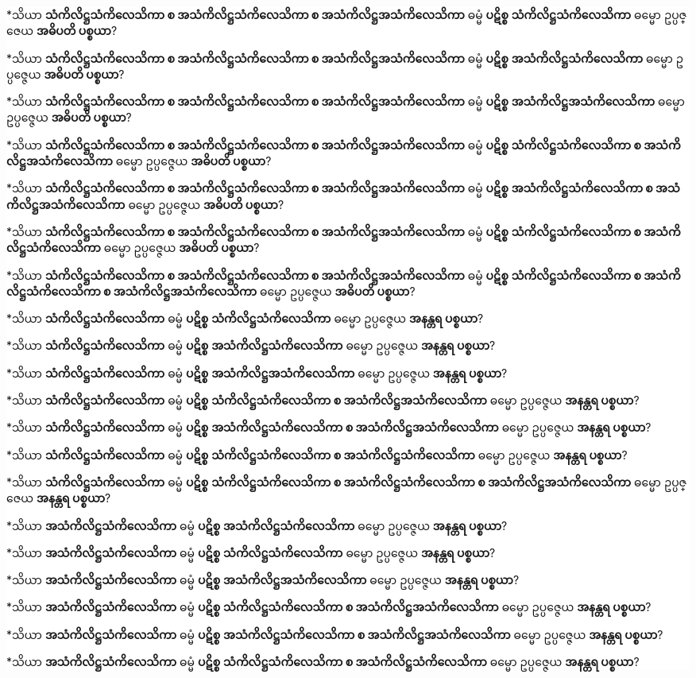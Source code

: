    *သိယာ **သံကိလိဋ္ဌသံကိလေသိကာ စ အသံကိလိဋ္ဌသံကိလေသိကာ စ အသံကိလိဋ္ဌအသံကိလေသိကာ** ဓမ္မံ **ပဋိစ္စ** **သံကိလိဋ္ဌသံကိလေသိကာ** ဓမ္မော ဥပ္ပဇ္ဇေယ **အဓိပတိ ပစ္စယာ**?

   *သိယာ **သံကိလိဋ္ဌသံကိလေသိကာ စ အသံကိလိဋ္ဌသံကိလေသိကာ စ အသံကိလိဋ္ဌအသံကိလေသိကာ** ဓမ္မံ **ပဋိစ္စ** **အသံကိလိဋ္ဌသံကိလေသိကာ** ဓမ္မော ဥပ္ပဇ္ဇေယ **အဓိပတိ ပစ္စယာ**?

   *သိယာ **သံကိလိဋ္ဌသံကိလေသိကာ စ အသံကိလိဋ္ဌသံကိလေသိကာ စ အသံကိလိဋ္ဌအသံကိလေသိကာ** ဓမ္မံ **ပဋိစ္စ** **အသံကိလိဋ္ဌအသံကိလေသိကာ** ဓမ္မော ဥပ္ပဇ္ဇေယ **အဓိပတိ ပစ္စယာ**?

   *သိယာ **သံကိလိဋ္ဌသံကိလေသိကာ စ အသံကိလိဋ္ဌသံကိလေသိကာ စ အသံကိလိဋ္ဌအသံကိလေသိကာ** ဓမ္မံ **ပဋိစ္စ** **သံကိလိဋ္ဌသံကိလေသိကာ စ အသံကိလိဋ္ဌအသံကိလေသိကာ** ဓမ္မော ဥပ္ပဇ္ဇေယ **အဓိပတိ ပစ္စယာ**?

   *သိယာ **သံကိလိဋ္ဌသံကိလေသိကာ စ အသံကိလိဋ္ဌသံကိလေသိကာ စ အသံကိလိဋ္ဌအသံကိလေသိကာ** ဓမ္မံ **ပဋိစ္စ** **အသံကိလိဋ္ဌသံကိလေသိကာ စ အသံကိလိဋ္ဌအသံကိလေသိကာ** ဓမ္မော ဥပ္ပဇ္ဇေယ **အဓိပတိ ပစ္စယာ**?

   *သိယာ **သံကိလိဋ္ဌသံကိလေသိကာ စ အသံကိလိဋ္ဌသံကိလေသိကာ စ အသံကိလိဋ္ဌအသံကိလေသိကာ** ဓမ္မံ **ပဋိစ္စ** **သံကိလိဋ္ဌသံကိလေသိကာ စ အသံကိလိဋ္ဌသံကိလေသိကာ** ဓမ္မော ဥပ္ပဇ္ဇေယ **အဓိပတိ ပစ္စယာ**?

   *သိယာ **သံကိလိဋ္ဌသံကိလေသိကာ စ အသံကိလိဋ္ဌသံကိလေသိကာ စ အသံကိလိဋ္ဌအသံကိလေသိကာ** ဓမ္မံ **ပဋိစ္စ** **သံကိလိဋ္ဌသံကိလေသိကာ စ အသံကိလိဋ္ဌသံကိလေသိကာ စ အသံကိလိဋ္ဌအသံကိလေသိကာ** ဓမ္မော ဥပ္ပဇ္ဇေယ **အဓိပတိ ပစ္စယာ**?

   *သိယာ **သံကိလိဋ္ဌသံကိလေသိကာ** ဓမ္မံ **ပဋိစ္စ** **သံကိလိဋ္ဌသံကိလေသိကာ** ဓမ္မော ဥပ္ပဇ္ဇေယ **အနန္တရ ပစ္စယာ**?

   *သိယာ **သံကိလိဋ္ဌသံကိလေသိကာ** ဓမ္မံ **ပဋိစ္စ** **အသံကိလိဋ္ဌသံကိလေသိကာ** ဓမ္မော ဥပ္ပဇ္ဇေယ **အနန္တရ ပစ္စယာ**?

   *သိယာ **သံကိလိဋ္ဌသံကိလေသိကာ** ဓမ္မံ **ပဋိစ္စ** **အသံကိလိဋ္ဌအသံကိလေသိကာ** ဓမ္မော ဥပ္ပဇ္ဇေယ **အနန္တရ ပစ္စယာ**?

   *သိယာ **သံကိလိဋ္ဌသံကိလေသိကာ** ဓမ္မံ **ပဋိစ္စ** **သံကိလိဋ္ဌသံကိလေသိကာ စ အသံကိလိဋ္ဌအသံကိလေသိကာ** ဓမ္မော ဥပ္ပဇ္ဇေယ **အနန္တရ ပစ္စယာ**?

   *သိယာ **သံကိလိဋ္ဌသံကိလေသိကာ** ဓမ္မံ **ပဋိစ္စ** **အသံကိလိဋ္ဌသံကိလေသိကာ စ အသံကိလိဋ္ဌအသံကိလေသိကာ** ဓမ္မော ဥပ္ပဇ္ဇေယ **အနန္တရ ပစ္စယာ**?

   *သိယာ **သံကိလိဋ္ဌသံကိလေသိကာ** ဓမ္မံ **ပဋိစ္စ** **သံကိလိဋ္ဌသံကိလေသိကာ စ အသံကိလိဋ္ဌသံကိလေသိကာ** ဓမ္မော ဥပ္ပဇ္ဇေယ **အနန္တရ ပစ္စယာ**?

   *သိယာ **သံကိလိဋ္ဌသံကိလေသိကာ** ဓမ္မံ **ပဋိစ္စ** **သံကိလိဋ္ဌသံကိလေသိကာ စ အသံကိလိဋ္ဌသံကိလေသိကာ စ အသံကိလိဋ္ဌအသံကိလေသိကာ** ဓမ္မော ဥပ္ပဇ္ဇေယ **အနန္တရ ပစ္စယာ**?

   *သိယာ **အသံကိလိဋ္ဌသံကိလေသိကာ** ဓမ္မံ **ပဋိစ္စ** **အသံကိလိဋ္ဌသံကိလေသိကာ** ဓမ္မော ဥပ္ပဇ္ဇေယ **အနန္တရ ပစ္စယာ**?

   *သိယာ **အသံကိလိဋ္ဌသံကိလေသိကာ** ဓမ္မံ **ပဋိစ္စ** **သံကိလိဋ္ဌသံကိလေသိကာ** ဓမ္မော ဥပ္ပဇ္ဇေယ **အနန္တရ ပစ္စယာ**?

   *သိယာ **အသံကိလိဋ္ဌသံကိလေသိကာ** ဓမ္မံ **ပဋိစ္စ** **အသံကိလိဋ္ဌအသံကိလေသိကာ** ဓမ္မော ဥပ္ပဇ္ဇေယ **အနန္တရ ပစ္စယာ**?

   *သိယာ **အသံကိလိဋ္ဌသံကိလေသိကာ** ဓမ္မံ **ပဋိစ္စ** **သံကိလိဋ္ဌသံကိလေသိကာ စ အသံကိလိဋ္ဌအသံကိလေသိကာ** ဓမ္မော ဥပ္ပဇ္ဇေယ **အနန္တရ ပစ္စယာ**?

   *သိယာ **အသံကိလိဋ္ဌသံကိလေသိကာ** ဓမ္မံ **ပဋိစ္စ** **အသံကိလိဋ္ဌသံကိလေသိကာ စ အသံကိလိဋ္ဌအသံကိလေသိကာ** ဓမ္မော ဥပ္ပဇ္ဇေယ **အနန္တရ ပစ္စယာ**?

   *သိယာ **အသံကိလိဋ္ဌသံကိလေသိကာ** ဓမ္မံ **ပဋိစ္စ** **သံကိလိဋ္ဌသံကိလေသိကာ စ အသံကိလိဋ္ဌသံကိလေသိကာ** ဓမ္မော ဥပ္ပဇ္ဇေယ **အနန္တရ ပစ္စယာ**?
